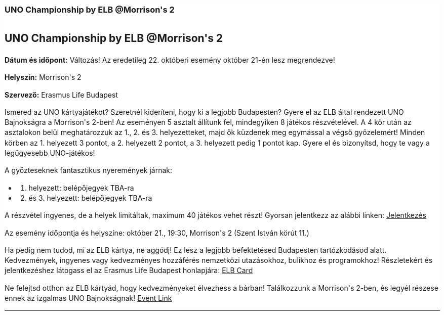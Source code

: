  ### UNO Championship by ELB @Morrison's 2

## UNO Championship by ELB @Morrison's 2

**Dátum és időpont:** Változás! Az eredetileg 22. októberi esemény október 21-én lesz megrendezve!

**Helyszín:** Morrison's 2

**Szervező:** Erasmus Life Budapest

Ismered az UNO kártyajátékot? Szeretnél kideríteni, hogy ki a legjobb Budapesten? Gyere el az ELB által rendezett UNO Bajnokságra a Morrison's 2-ben! Az eseményen 5 asztalt állítunk fel, mindegyiken 8 játékos részvételével. A 4 kör után az asztalokon belül meghatározzuk az 1., 2. és 3. helyezetteket, majd ők küzdenek meg egymással a végső győzelemért! Minden körben az 1. helyezett 3 pontot, a 2. helyezett 2 pontot, a 3. helyezett pedig 1 pontot kap. Gyere el és bizonyítsd, hogy te vagy a legügyesebb UNO-játékos!

A győzteseknek fantasztikus nyeremények járnak:
- 1. helyezett: belépőjegyek TBA-ra
- 2. és 3. helyezett: belépőjegyek TBA-ra

A részvétel ingyenes, de a helyek limitáltak, maximum 40 játékos vehet részt! Gyorsan jelentkezz az alábbi linken: [Jelentkezés](https://forms.gle/tsh9SRdhZxgdU6uy8)

Az esemény időpontja és helyszíne: október 21., 19:30, Morrison's 2 (Szent István körút 11.)

Ha pedig nem tudod, mi az ELB kártya, ne aggódj! Ez lesz a legjobb befektetésed Budapesten tartózkodásod alatt. Kedvezmények, ingyenes vagy kedvezményes hozzáférés nemzetközi utazásokhoz, bulikhoz és programokhoz! Részletekért és jelentkezéshez látogass el az Erasmus Life Budapest honlapjára: [ELB Card](erasmuslifebudapest.com/elb-card)

Ne felejtsd otthon az ELB kártyád, hogy kedvezményeket élvezhess a bárban! Találkozzunk a Morrison's 2-ben, és legyél részese ennek az izgalmas UNO Bajnokságnak!
[Event Link](https://facebook.com/events/1047618413571099)

---
